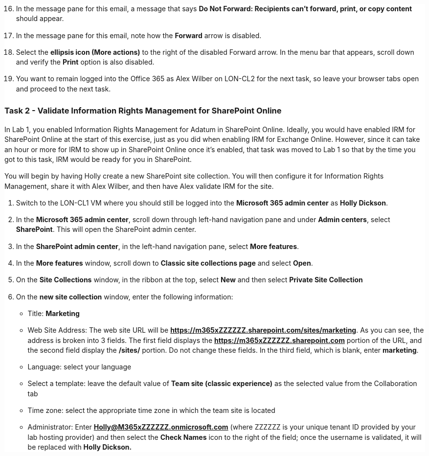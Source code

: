 16. In the message pane for this email, a message that says **Do Not Forward: Recipients can’t forward, print, or copy content** should appear.

17. In the message pane for this email, note how the **Forward** arrow is disabled. 

18. Select the **ellipsis icon (More actions)** to the right of the disabled Forward arrow. In the menu bar that appears, scroll down and verify the **Print** option is also disabled.

19. You want to remain logged into the Office 365 as Alex Wilber on LON-CL2 for the next task, so leave your browser tabs open and proceed to the next task. 

 
### Task 2 - Validate Information Rights Management for SharePoint Online

In Lab 1, you enabled Information Rights Management for Adatum in SharePoint Online. Ideally, you would have enabled IRM for SharePoint Online at the start of this exercise, just as you did when enabling IRM for Exchange Online. However, since it can take an hour or more for IRM to show up in SharePoint Online once it’s enabled, that task was moved to Lab 1 so that by the time you got to this task, IRM would be ready for you in SharePoint.

You will begin by having Holly create a new SharePoint site collection. You will then configure it for Information Rights Management, share it with Alex Wilber, and then have Alex validate IRM for the site. 

1. Switch to the LON-CL1 VM where you should still be logged into the **Microsoft 365 admin center** as **Holly Dickson**.

2. In the **Microsoft 365 admin center**, scroll down through left-hand navigation pane and under **Admin centers**, select **SharePoint**. This will open the SharePoint admin center.

3. In the **SharePoint admin center**, in the left-hand navigation pane, select **More features**.

4. In the **More features** window, scroll down to **Classic site collections page** and select **Open**.

5. On the **Site Collections** window, in the ribbon at the top, select **New** and then select **Private Site Collection**

6. On the **new site collection** window, enter the following information:

	- Title: **Marketing**  

	- Web Site Address: The web site URL will be **https://m365xZZZZZZ.sharepoint.com/sites/marketing**. As you can see, the address is broken into 3 fields. The first field displays the **https://m365xZZZZZZ.sharepoint.com** portion of the URL, and the second field display the **/sites/** portion. Do not change these fields. In the third field, which is blank, enter **marketing**.

	- Language: select your language

	- Select a template: leave the default value of **Team site (classic experience)** as the selected value from the Collaboration tab

	- Time zone: select the appropriate time zone in which the team site is located 

	- Administrator: Enter **Holly@M365xZZZZZZ.onmicrosoft.com** (where ZZZZZZ is your unique tenant ID provided by your lab hosting provider) and then select the **Check Names** icon to the right of the field; once the username is validated, it will be replaced with **Holly Dickson.**
